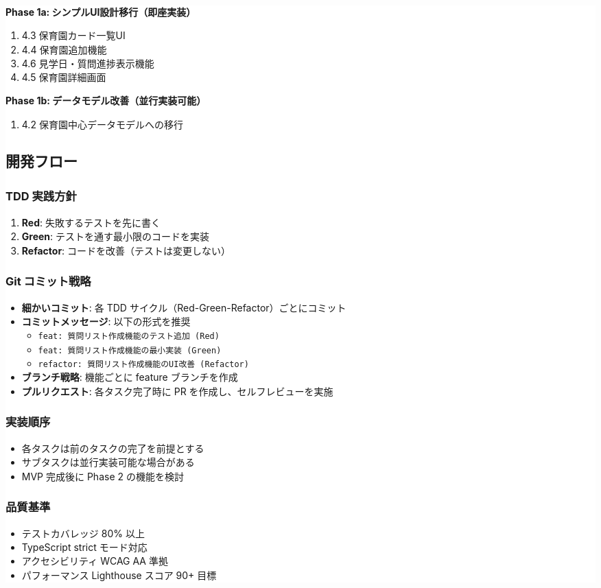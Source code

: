 **Phase 1a: シンプルUI設計移行（即座実装）**

1. 4.3 保育園カード一覧UI
2. 4.4 保育園追加機能
3. 4.6 見学日・質問進捗表示機能
4. 4.5 保育園詳細画面

**Phase 1b: データモデル改善（並行実装可能）**

1. 4.2 保育園中心データモデルへの移行

## 開発フロー

### TDD 実践方針

1. **Red**: 失敗するテストを先に書く
2. **Green**: テストを通す最小限のコードを実装
3. **Refactor**: コードを改善（テストは変更しない）

### Git コミット戦略

- **細かいコミット**: 各 TDD サイクル（Red-Green-Refactor）ごとにコミット
- **コミットメッセージ**: 以下の形式を推奨
  - `feat: 質問リスト作成機能のテスト追加 (Red)`
  - `feat: 質問リスト作成機能の最小実装 (Green)`
  - `refactor: 質問リスト作成機能のUI改善 (Refactor)`
- **ブランチ戦略**: 機能ごとに feature ブランチを作成
- **プルリクエスト**: 各タスク完了時に PR を作成し、セルフレビューを実施

### 実装順序

- 各タスクは前のタスクの完了を前提とする
- サブタスクは並行実装可能な場合がある
- MVP 完成後に Phase 2 の機能を検討

### 品質基準

- テストカバレッジ 80% 以上
- TypeScript strict モード対応
- アクセシビリティ WCAG AA 準拠
- パフォーマンス Lighthouse スコア 90+ 目標
